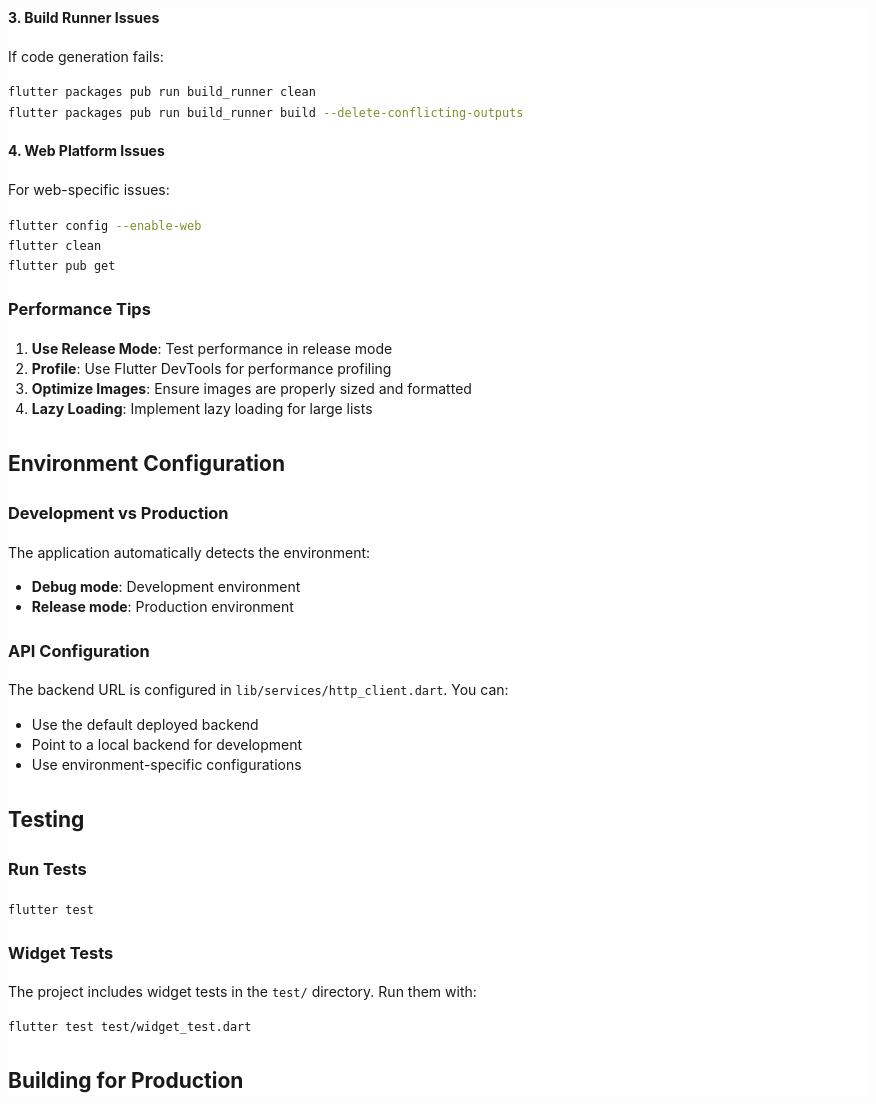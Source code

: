 #### 3. Build Runner Issues
If code generation fails:
```bash
flutter packages pub run build_runner clean
flutter packages pub run build_runner build --delete-conflicting-outputs
```

#### 4. Web Platform Issues
For web-specific issues:
```bash
flutter config --enable-web
flutter clean
flutter pub get
```

### Performance Tips

1. **Use Release Mode**: Test performance in release mode
2. **Profile**: Use Flutter DevTools for performance profiling
3. **Optimize Images**: Ensure images are properly sized and formatted
4. **Lazy Loading**: Implement lazy loading for large lists

## Environment Configuration

### Development vs Production
The application automatically detects the environment:
- **Debug mode**: Development environment
- **Release mode**: Production environment

### API Configuration
The backend URL is configured in `lib/services/http_client.dart`. You can:
- Use the default deployed backend
- Point to a local backend for development
- Use environment-specific configurations

## Testing

### Run Tests
```bash
flutter test
```

### Widget Tests
The project includes widget tests in the `test/` directory. Run them with:
```bash
flutter test test/widget_test.dart
```

## Building for Production
